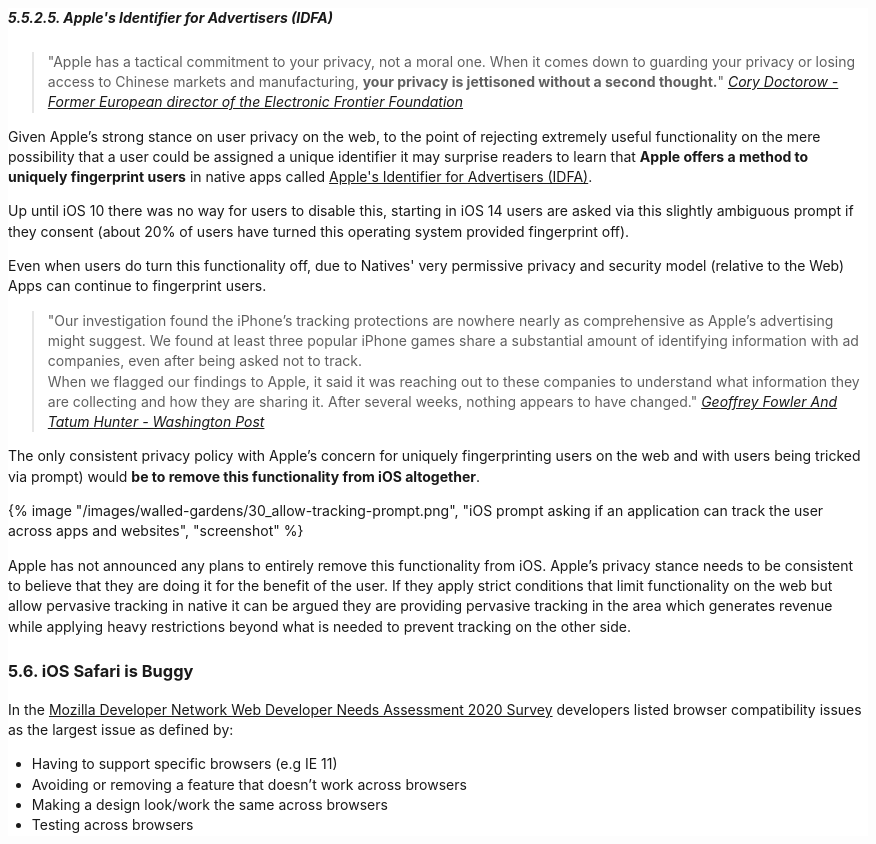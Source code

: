 

##### 5.5.2.5. Apple's Identifier for Advertisers (IDFA)

> "Apple has a tactical commitment to your privacy, not a moral one. When it comes down to guarding your privacy or losing access to Chinese markets and manufacturing, **your privacy is jettisoned without a second thought.**"
> <cite>[Cory Doctorow - Former European director of the Electronic Frontier Foundation](https://twitter.com/doctorow/status/1459914164152016905)</cite>

Given Apple’s strong stance on user privacy on the web, to the point of rejecting extremely useful functionality on the mere possibility that a user could be assigned a unique identifier it may surprise readers to learn that **Apple offers a method to uniquely fingerprint users** in native apps called [Apple's Identifier for Advertisers (IDFA)](https://en.wikipedia.org/wiki/Identifier_for_Advertisers).

Up until iOS 10 there was no way for users to disable this, starting in iOS 14 users are asked via this slightly ambiguous prompt if they consent (about 20% of users have turned this operating system provided fingerprint off).

Even when users do turn this functionality off, due to Natives' very permissive privacy and security model (relative to the Web) Apps can continue to fingerprint users.

> "Our investigation found the iPhone’s tracking protections are nowhere nearly as comprehensive as Apple’s advertising might suggest. We found at least three popular iPhone games share a substantial amount of identifying information with ad companies, even after being asked not to track. <br />
When we flagged our findings to Apple, it said it was reaching out to these companies to understand what information they are collecting and how they are sharing it. After several weeks, nothing appears to have changed."
> <cite>[Geoffrey Fowler And Tatum Hunter - Washington Post](https://www.washingtonpost.com/technology/2021/09/23/iphone-tracking/)</cite>

The only consistent privacy policy with Apple’s concern for uniquely fingerprinting users on the web and with users being tricked via prompt) would **be to remove this functionality from iOS altogether**.

{% image
  "/images/walled-gardens/30_allow-tracking-prompt.png",
  "iOS prompt asking if an application can track the user across apps and websites",
  "screenshot"
%}

Apple has not announced any plans to entirely remove this functionality from iOS.  Apple’s privacy stance needs to be consistent to believe that they are doing it for the benefit of the user.  If they apply strict conditions that limit functionality on the web but allow pervasive tracking in native it can be argued they are providing pervasive tracking in the area which generates revenue while applying heavy restrictions beyond what is needed to prevent tracking on the other side.



### 5.6. iOS Safari is Buggy

In the [Mozilla Developer Network Web Developer Needs Assessment 2020 Survey](https://insights.developer.mozilla.org/reports/mdn-web-developer-needs-assessment-2020.html) developers listed browser compatibility issues as the largest issue as defined by:

* Having to support specific browsers (e.g IE 11)
* Avoiding or removing a feature that doesn’t work across browsers
* Making a design look/work the same across browsers
* Testing across browsers
